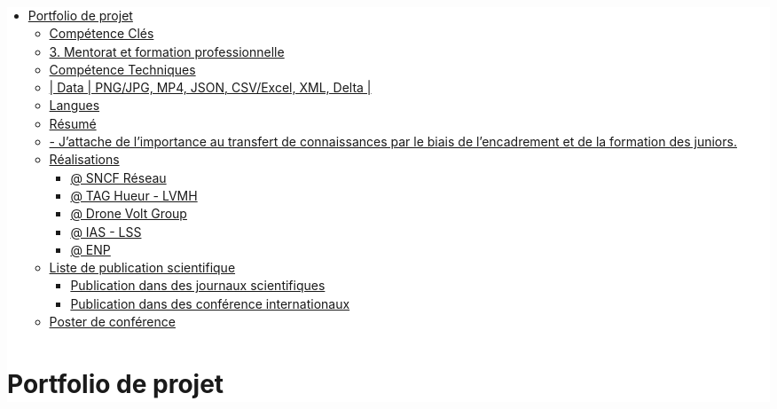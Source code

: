 
- [Portfolio de projet](#portfolio-de-projet)
  - [Compétence Clés](#compétence-clés)
  - [3. Mentorat et formation professionnelle](#3-mentorat-et-formation-professionnelle)
  - [Compétence Techniques](#compétence-techniques)
  - [| Data              | PNG/JPG, MP4, JSON, CSV/Excel, XML, Delta    |](#-data---------------pngjpg-mp4-json-csvexcel-xml-delta----)
  - [Langues](#langues)
  - [Résumé](#résumé)
  - [- J’attache de l’importance au transfert de connaissances par le biais de l’encadrement et de la formation des juniors.](#--jattache-de-limportance-au-transfert-de-connaissances-par-le-biais-de-lencadrement-et-de-la-formation-des-juniors)
  - [Réalisations](#réalisations)
    - [@ SNCF Réseau](#-sncf-réseau)
    - [@ TAG Hueur - LVMH](#-tag-hueur---lvmh)
    - [@ Drone Volt Group](#-drone-volt-group)
    - [@ IAS - LSS](#-ias---lss)
    - [@ ENP](#-enp)
  - [Liste de publication scientifique](#liste-de-publication-scientifique)
    - [Publication dans des journaux scientifiques](#publication-dans-des-journaux-scientifiques)
    - [Publication dans des conférence internationaux](#publication-dans-des-conférence-internationaux)
  - [Poster de conférence](#poster-de-conférence)
# Portfolio de projet
